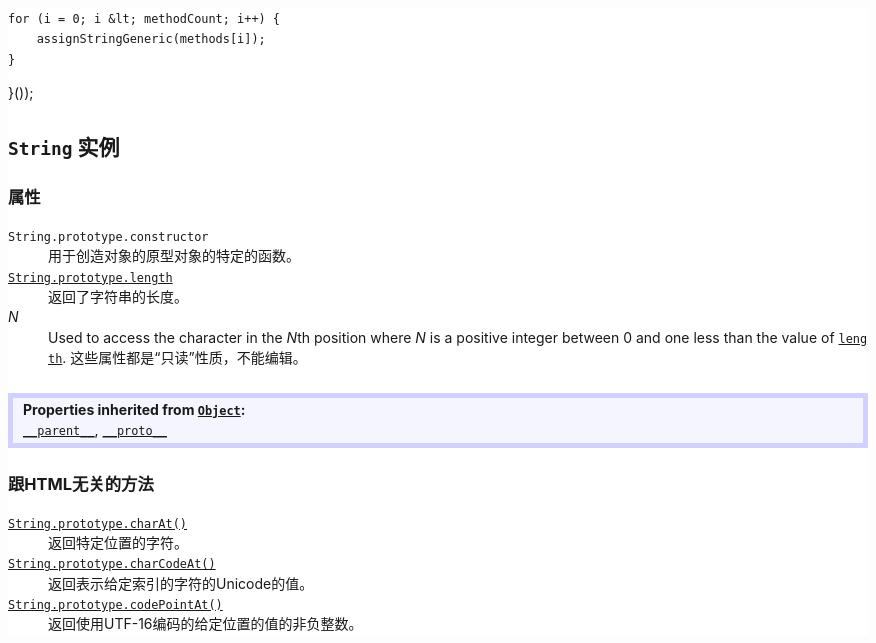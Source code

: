     for (i = 0; i &lt; methodCount; i++) {
        assignStringGeneric(methods[i]);
    }
}());</pre>

<h2 name="String_instances" id="String_instances"><code>String</code>&#xA0;&#x5B9E;&#x4F8B;</h2>

<h3 id="&#x5C5E;&#x6027;_2">&#x5C5E;&#x6027;</h3>

<p></p><dl><dt><code>String.prototype.constructor</code></dt>
 <dd>&#x7528;&#x4E8E;&#x521B;&#x9020;&#x5BF9;&#x8C61;&#x7684;&#x539F;&#x578B;&#x5BF9;&#x8C61;&#x7684;&#x7279;&#x5B9A;&#x7684;&#x51FD;&#x6570;&#x3002;</dd>
 <dt><a title="length&#xA0;&#x5C5E;&#x6027;&#x8868;&#x793A;&#x4E00;&#x4E2A;&#x5B57;&#x7B26;&#x4E32;&#x7684;&#x957F;&#x5EA6;&#x3002;" href="/zh-CN/docs/Web/JavaScript/Reference/Global_Objects/String/length"><code>String.prototype.length</code></a></dt>
 <dd>&#x8FD4;&#x56DE;&#x4E86;&#x5B57;&#x7B26;&#x4E32;&#x7684;&#x957F;&#x5EA6;&#x3002;</dd>
 <dt><em>N</em></dt>
 <dd>Used to access the character in the&#xA0;<em>N</em>th position where&#xA0;<em>N</em>&#xA0;is a positive integer between 0 and one less than the value of <a title="length&#xA0;&#x5C5E;&#x6027;&#x8868;&#x793A;&#x4E00;&#x4E2A;&#x5B57;&#x7B26;&#x4E32;&#x7684;&#x957F;&#x5EA6;&#x3002;" href="/zh-CN/docs/Web/JavaScript/Reference/Global_Objects/String/length"><code>length</code></a>. &#x8FD9;&#x4E9B;&#x5C5E;&#x6027;&#x90FD;&#x662F;&#x201C;&#x53EA;&#x8BFB;&#x201D;&#x6027;&#x8D28;&#xFF0C;&#x4E0D;&#x80FD;&#x7F16;&#x8F91;&#x3002;</dd>
</dl><div><div style="border: 5px solid #D1D1FF; background: #f5f5ff; padding: 2px 10px; margin: 25px 0; overflow: hidden;" class="inheritsbox template-jsOverrides"> 
<div><span style="font-weight: 700;">Properties inherited from <a href="https://developer.mozilla.org/zh-CN/docs/Web/JavaScript/Reference/Global_Objects/Object"><code>Object</code></a>:</span></div>
<div><a href="https://developer.mozilla.org/zh-CN/docs/Web/JavaScript/Reference/Global_Objects/Object/Parent" class="internal"><code>__parent__</code></a>, <a href="https://developer.mozilla.org/zh-CN/docs/Web/JavaScript/Reference/Global_Objects/Object/Proto" class="internal"><code>__proto__</code></a></div>
</div></div><p></p>

<p><span style="line-height: 1.5;"></span></p><h3 name="Methods_unrelated_to_HTML" id="Methods_unrelated_to_HTML">&#x8DDF;HTML&#x65E0;&#x5173;&#x7684;&#x65B9;&#x6CD5;</h3>

<dl><dt><a title="charAt() &#x65B9;&#x6CD5;&#x8FD4;&#x56DE;&#x5B57;&#x7B26;&#x4E32;&#x4E2D;&#x6307;&#x5B9A;&#x4F4D;&#x7F6E;&#x7684;&#x5B57;&#x7B26;&#x3002;" href="/zh-CN/docs/Web/JavaScript/Reference/Global_Objects/String/charAt"><code>String.prototype.charAt()</code></a></dt>
 <dd>&#x8FD4;&#x56DE;&#x7279;&#x5B9A;&#x4F4D;&#x7F6E;&#x7684;&#x5B57;&#x7B26;&#x3002;</dd>
 <dt><a title="charCodeAt()&#xA0;&#x65B9;&#x6CD5;&#x8FD4;&#x56DE;&#x4E00;&#x4E2A; 0 &#x5230; 65535 &#x4E4B;&#x95F4;&#x7684;&#x6574;&#x6570;&#xFF0C;&#x4EE3;&#x8868;&#x7D22;&#x5F15;&#x5904;&#x5B57;&#x7B26;&#x7684; UTF-16 &#x7F16;&#x7801;&#x5355;&#x5143;&#xFF08;&#x5728; Unicode &#x7F16;&#x7801;&#x5355;&#x5143;&#x8868;&#x793A;&#x4E00;&#x4E2A;&#x5355;&#x4E00;&#x7684; UTF-16 &#x7F16;&#x7801;&#x5355;&#x5143;&#x7684;&#x60C5;&#x51B5;&#x4E0B;&#xFF0C;UTF-16 &#x7F16;&#x7801;&#x5355;&#x5143;&#x5339;&#x914D; Unicode &#x7F16;&#x7801;&#x5355;&#x5143;&#x3002;&#x4F46;&#x5728;&#x2014;&#x2014;&#x4F8B;&#x5982; Unicode &#x7F16;&#x7801;&#x5355;&#x5143; &gt; 0x10000 &#x7684;&#x8FD9;&#x79CD;&#x2014;&#x2014;&#x4E0D;&#x80FD;&#x88AB;&#x4E00;&#x4E2A;&#xA0;UTF-16&#xA0;&#x7F16;&#x7801;&#x5355;&#x5143;&#x5355;&#x72EC;&#x8868;&#x793A;&#x7684;&#x60C5;&#x51B5;&#x4E0B;&#xFF0C;&#x53EA;&#x80FD;&#x5339;&#x914D; Unicode &#x4EE3;&#x7406;&#x5BF9;&#x7684;&#x7B2C;&#x4E00;&#x4E2A;&#x7F16;&#x7801;&#x5355;&#x5143;&#xFF09;&#x3002;&#x5982;&#x679C;&#x4F60;&#x5E0C;&#x671B;&#x5F97;&#x5230;&#x6574;&#x70B9;&#x7F16;&#x7801;&#x503C;&#xFF0C;&#x4F7F;&#x7528;&#xA0;codePointAt() &#x3002;" href="/zh-CN/docs/Web/JavaScript/Reference/Global_Objects/String/charCodeAt"><code>String.prototype.charCodeAt()</code></a></dt>
 <dd>&#x8FD4;&#x56DE;&#x8868;&#x793A;&#x7ED9;&#x5B9A;&#x7D22;&#x5F15;&#x7684;&#x5B57;&#x7B26;&#x7684;Unicode&#x7684;&#x503C;&#x3002;</dd>
 <dt><a title="codePointAt() &#x65B9;&#x6CD5;&#x8FD4;&#x56DE;&#xA0;&#x4E00;&#x4E2A;&#xA0;Unicode &#x7F16;&#x7801;&#x70B9;&#x503C;&#x7684;&#x975E;&#x8D1F;&#x6574;&#x6570;&#x3002;" href="/zh-CN/docs/Web/JavaScript/Reference/Global_Objects/String/codePointAt"><code>String.prototype.codePointAt()</code></a> <span title="&#x8FD9;&#x662F;&#x4E00;&#x4E2A;&#x5B9E;&#x9A8C;&#x6027;&#x7684; API&#xFF0C;&#x8BF7;&#x5C3D;&#x91CF;&#x4E0D;&#x8981;&#x5728;&#x751F;&#x4EA7;&#x73AF;&#x5883;&#x4E2D;&#x4F7F;&#x7528;&#x5B83;&#x3002;"><i class="icon-beaker"> </i></span></dt>
 <dd>&#x8FD4;&#x56DE;&#x4F7F;&#x7528;UTF-16&#x7F16;&#x7801;&#x7684;&#x7ED9;&#x5B9A;&#x4F4D;&#x7F6E;&#x7684;&#x503C;&#x7684;&#x975E;&#x8D1F;&#x6574;&#x6570;&#x3002;</dd>